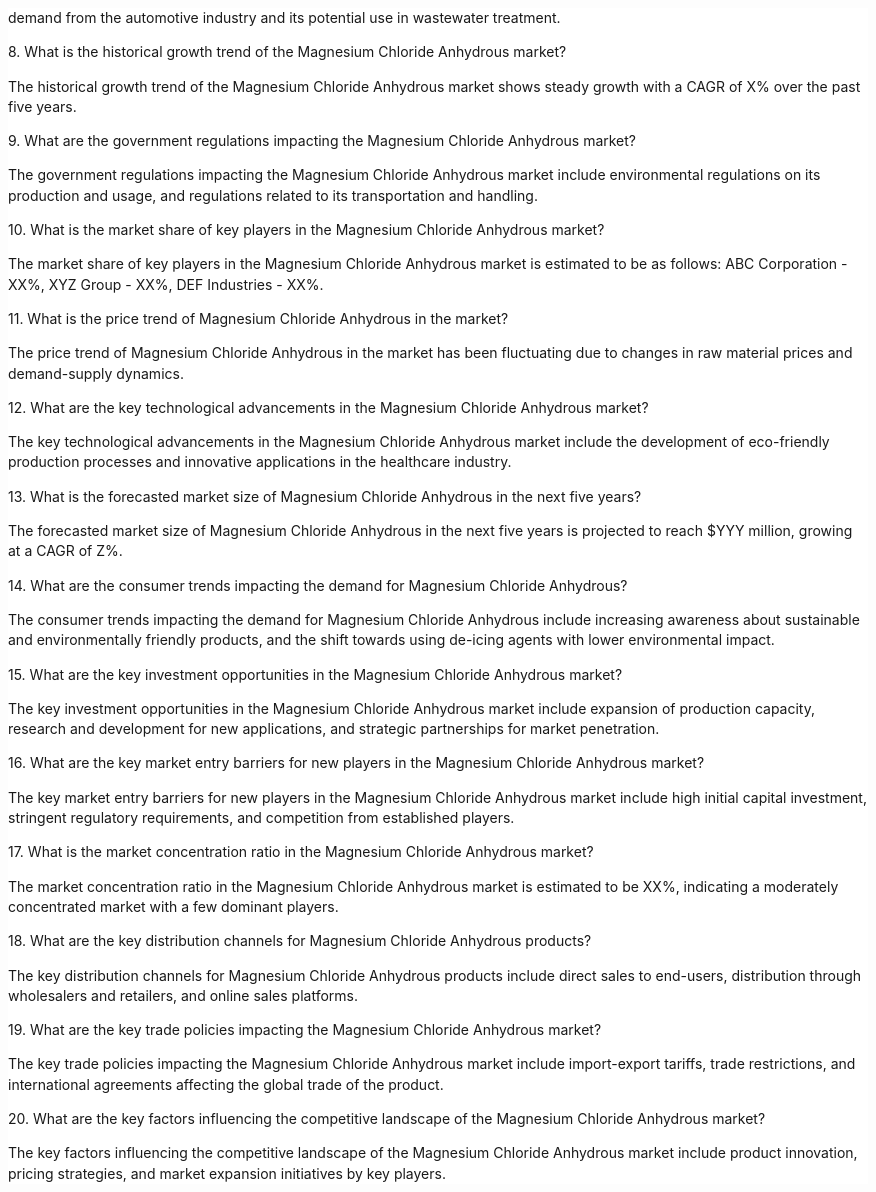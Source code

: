 demand from the automotive industry and its potential use in wastewater treatment.</p>8. What is the historical growth trend of the Magnesium Chloride Anhydrous market? <p>The historical growth trend of the Magnesium Chloride Anhydrous market shows steady growth with a CAGR of X% over the past five years.</p>9. What are the government regulations impacting the Magnesium Chloride Anhydrous market? <p>The government regulations impacting the Magnesium Chloride Anhydrous market include environmental regulations on its production and usage, and regulations related to its transportation and handling.</p>10. What is the market share of key players in the Magnesium Chloride Anhydrous market? <p>The market share of key players in the Magnesium Chloride Anhydrous market is estimated to be as follows: ABC Corporation - XX%, XYZ Group - XX%, DEF Industries - XX%.</p>11. What is the price trend of Magnesium Chloride Anhydrous in the market? <p>The price trend of Magnesium Chloride Anhydrous in the market has been fluctuating due to changes in raw material prices and demand-supply dynamics.</p>12. What are the key technological advancements in the Magnesium Chloride Anhydrous market? <p>The key technological advancements in the Magnesium Chloride Anhydrous market include the development of eco-friendly production processes and innovative applications in the healthcare industry.</p>13. What is the forecasted market size of Magnesium Chloride Anhydrous in the next five years? <p>The forecasted market size of Magnesium Chloride Anhydrous in the next five years is projected to reach $YYY million, growing at a CAGR of Z%.</p>14. What are the consumer trends impacting the demand for Magnesium Chloride Anhydrous? <p>The consumer trends impacting the demand for Magnesium Chloride Anhydrous include increasing awareness about sustainable and environmentally friendly products, and the shift towards using de-icing agents with lower environmental impact.</p>15. What are the key investment opportunities in the Magnesium Chloride Anhydrous market? <p>The key investment opportunities in the Magnesium Chloride Anhydrous market include expansion of production capacity, research and development for new applications, and strategic partnerships for market penetration.</p>16. What are the key market entry barriers for new players in the Magnesium Chloride Anhydrous market? <p>The key market entry barriers for new players in the Magnesium Chloride Anhydrous market include high initial capital investment, stringent regulatory requirements, and competition from established players.</p>17. What is the market concentration ratio in the Magnesium Chloride Anhydrous market? <p>The market concentration ratio in the Magnesium Chloride Anhydrous market is estimated to be XX%, indicating a moderately concentrated market with a few dominant players.</p>18. What are the key distribution channels for Magnesium Chloride Anhydrous products? <p>The key distribution channels for Magnesium Chloride Anhydrous products include direct sales to end-users, distribution through wholesalers and retailers, and online sales platforms.</p>19. What are the key trade policies impacting the Magnesium Chloride Anhydrous market? <p>The key trade policies impacting the Magnesium Chloride Anhydrous market include import-export tariffs, trade restrictions, and international agreements affecting the global trade of the product.</p>20. What are the key factors influencing the competitive landscape of the Magnesium Chloride Anhydrous market? <p>The key factors influencing the competitive landscape of the Magnesium Chloride Anhydrous market include product innovation, pricing strategies, and market expansion initiatives by key players.</p></strong></p>
